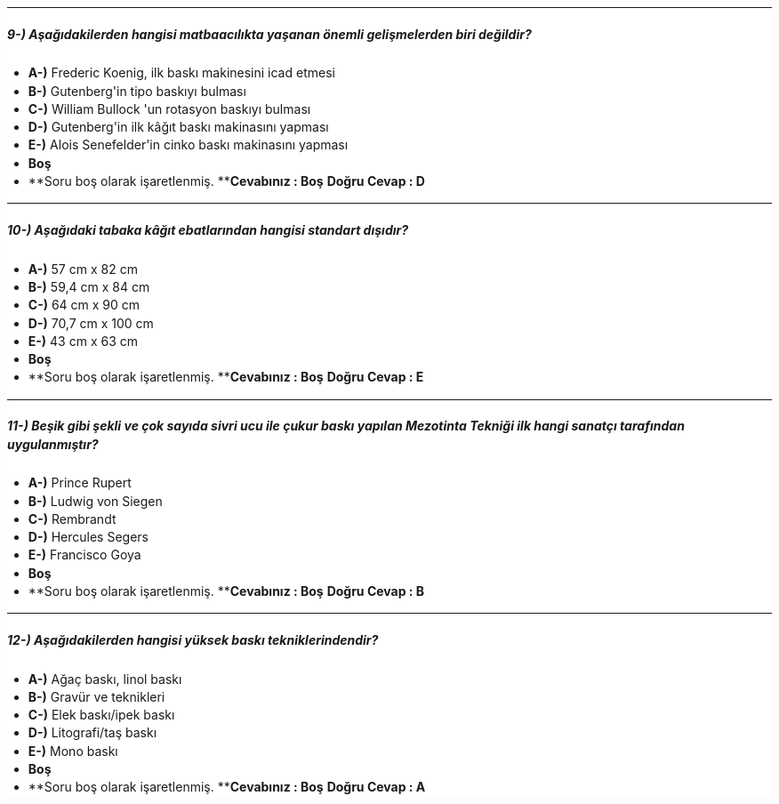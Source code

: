 * * * *

##### 9-) **Aşağıdakilerden hangisi matbaacılıkta yaşanan önemli gelişmelerden biri değildir?**
-   **A-)** Frederic Koenig, ilk baskı makinesini icad etmesi
-   **B-)** Gutenberg'in tipo baskıyı bulması
-   **C-)** William Bullock 'un rotasyon baskıyı bulması
-   **D-)** Gutenberg'in ilk kâğıt baskı makinasını yapması
-   **E-)** Alois Senefelder'in cinko baskı makinasını yapması
-   **Boş**
-   **Soru boş olarak işaretlenmiş.
    ****Cevabınız : Boş**
    **Doğru Cevap : D**

* * * *

##### 10-) **Aşağıdaki tabaka kâğıt ebatlarından hangisi standart dışıdır?**
-   **A-)** 57 cm x 82 cm
-   **B-)** 59,4 cm x 84 cm
-   **C-)** 64 cm x 90 cm
-   **D-)** 70,7 cm x 100 cm
-   **E-)** 43 cm x 63 cm
-   **Boş**
-   **Soru boş olarak işaretlenmiş.
    ****Cevabınız : Boş**
    **Doğru Cevap : E**

* * * *

##### 11-) **Beşik gibi şekli ve çok sayıda sivri ucu ile çukur baskı yapılan Mezotinta Tekniği ilk hangi sanatçı tarafından uygulanmıştır?**
-   **A-)** Prince Rupert
-   **B-)** Ludwig von Siegen
-   **C-)** Rembrandt
-   **D-)** Hercules Segers
-   **E-)** Francisco Goya
-   **Boş**
-   **Soru boş olarak işaretlenmiş.
    ****Cevabınız : Boş**
    **Doğru Cevap : B**

* * * *

##### 12-) **Aşağıdakilerden hangisi yüksek baskı tekniklerindendir?**
-   **A-)** Ağaç baskı, linol baskı
-   **B-)** Gravür ve teknikleri
-   **C-)** Elek baskı/ipek baskı
-   **D-)** Litografi/taş baskı
-   **E-)** Mono baskı
-   **Boş**
-   **Soru boş olarak işaretlenmiş.
    ****Cevabınız : Boş**
    **Doğru Cevap : A**
